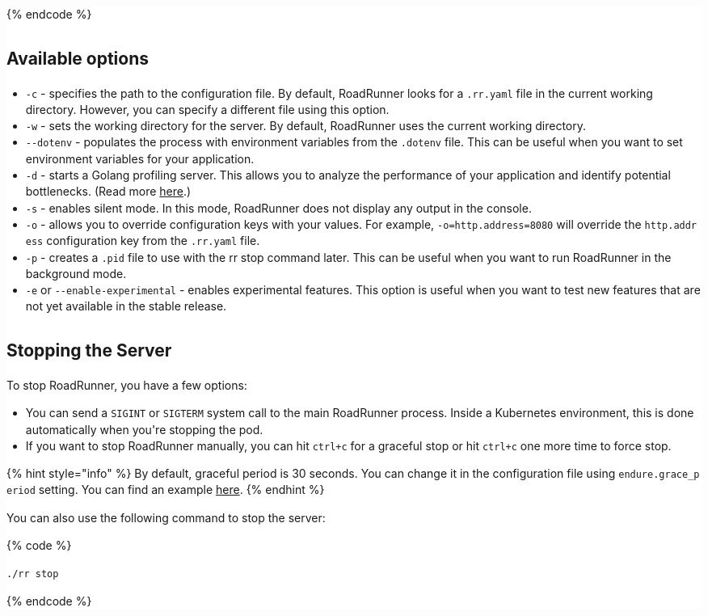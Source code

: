 {% endcode %}

## Available options

- `-c` - specifies the path to the configuration file. By default, RoadRunner looks for a `.rr.yaml` file in the current
  working directory. However, you can specify a different file using this option.
- `-w` - sets the working directory for the server. By default, RoadRunner uses the current working directory.
- `--dotenv` - populates the process with environment variables from the `.dotenv` file. This can be useful when you
  want to set environment variables for your application.
- `-d` - starts a Golang profiling server. This allows you to analyze the performance of your application and
  identify potential bottlenecks. (Read more [here](https://pkg.go.dev/net/http/pprof).)
- `-s` - enables silent mode. In this mode, RoadRunner does not display any output in the console.
- `-o` - allows you to override configuration keys with your values. For example, `-o=http.address=8080` will override
  the `http.address` configuration key from the `.rr.yaml` file.
- `-p` - creates a `.pid` file to use with the rr stop command later. This can be useful when you want to run RoadRunner
  in the background mode.
- `-e` or `--enable-experimental` - enables experimental features. This option is useful when you want to test new
  features that are not yet available in the stable release.

## Stopping the Server

To stop RoadRunner, you have a few options:

- You can send a `SIGINT` or `SIGTERM` system call to the main RoadRunner process. Inside a Kubernetes environment, this
  is done automatically when you're stopping the pod.
- If you want to stop RoadRunner manually, you can hit `ctrl+c` for a graceful stop or hit `ctrl+c` one more time to
  force stop.

{% hint style="info" %}
By default, graceful period is 30 seconds. You can change it in the configuration file using `endure.grace_period`
setting. You can find an example [here](https://github.com/roadrunner-server/roadrunner/blob/master/.rr.yaml#L2115).
{% endhint %}

You can also use the following command to stop the server:

{% code %}

```terminal
./rr stop
```

{% endcode %}
